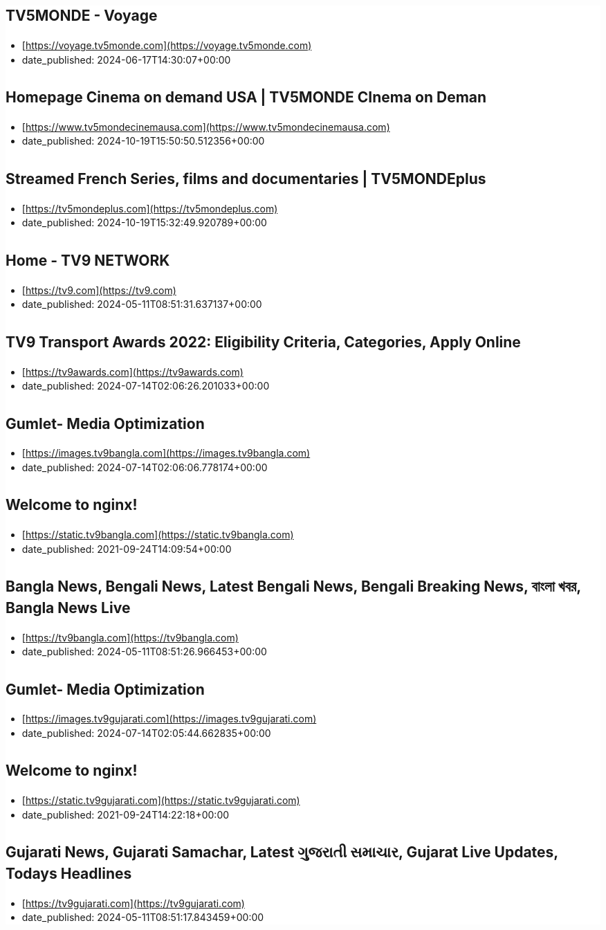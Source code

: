  ## TV5MONDE - Voyage
 - [https://voyage.tv5monde.com](https://voyage.tv5monde.com)
 - date_published: 2024-06-17T14:30:07+00:00

 ## Homepage Cinema on demand USA | TV5MONDE CInema on Deman
 - [https://www.tv5mondecinemausa.com](https://www.tv5mondecinemausa.com)
 - date_published: 2024-10-19T15:50:50.512356+00:00

 ## Streamed French Series, films and documentaries | TV5MONDEplus
 - [https://tv5mondeplus.com](https://tv5mondeplus.com)
 - date_published: 2024-10-19T15:32:49.920789+00:00

 ## Home - TV9 NETWORK
 - [https://tv9.com](https://tv9.com)
 - date_published: 2024-05-11T08:51:31.637137+00:00

 ## TV9 Transport Awards 2022: Eligibility Criteria, Categories, Apply Online
 - [https://tv9awards.com](https://tv9awards.com)
 - date_published: 2024-07-14T02:06:26.201033+00:00

 ## Gumlet- Media Optimization
 - [https://images.tv9bangla.com](https://images.tv9bangla.com)
 - date_published: 2024-07-14T02:06:06.778174+00:00

 ## Welcome to nginx!
 - [https://static.tv9bangla.com](https://static.tv9bangla.com)
 - date_published: 2021-09-24T14:09:54+00:00

 ## Bangla News, Bengali News, Latest Bengali News, Bengali Breaking News, বাংলা খবর, Bangla News Live
 - [https://tv9bangla.com](https://tv9bangla.com)
 - date_published: 2024-05-11T08:51:26.966453+00:00

 ## Gumlet- Media Optimization
 - [https://images.tv9gujarati.com](https://images.tv9gujarati.com)
 - date_published: 2024-07-14T02:05:44.662835+00:00

 ## Welcome to nginx!
 - [https://static.tv9gujarati.com](https://static.tv9gujarati.com)
 - date_published: 2021-09-24T14:22:18+00:00

 ## Gujarati News, Gujarati Samachar, Latest ગુજરાતી સમાચાર, Gujarat Live Updates, Todays Headlines
 - [https://tv9gujarati.com](https://tv9gujarati.com)
 - date_published: 2024-05-11T08:51:17.843459+00:00
